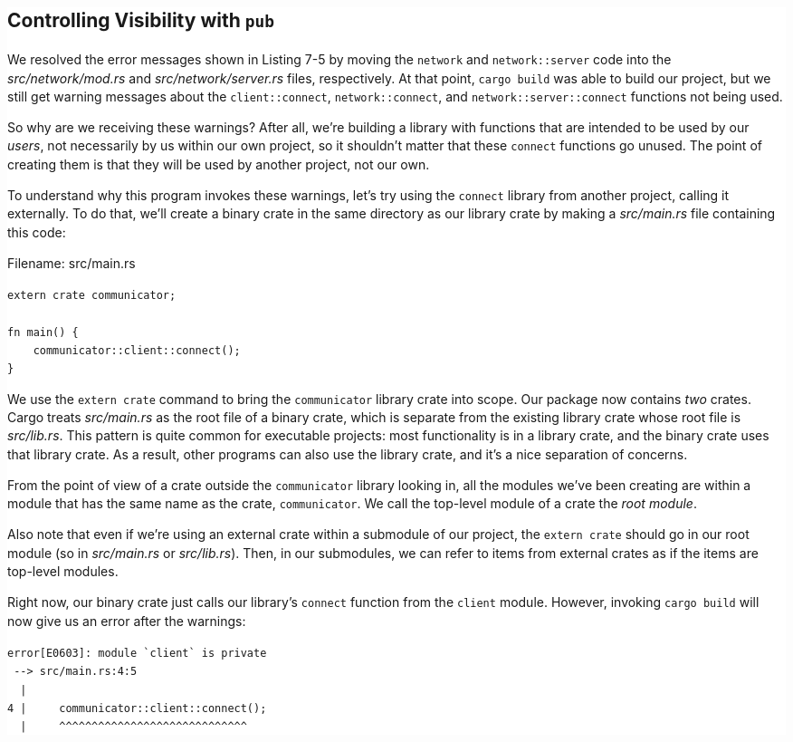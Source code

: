 ## Controlling Visibility with `pub`

We resolved the error messages shown in Listing 7-5 by moving the `network` and
`network::server` code into the *src/network/mod.rs* and
*src/network/server.rs* files, respectively. At that point, `cargo build` was
able to build our project, but we still get warning messages about the
`client::connect`, `network::connect`, and `network::server::connect` functions
not being used.

So why are we receiving these warnings? After all, we’re building a library
with functions that are intended to be used by our *users*, not necessarily by
us within our own project, so it shouldn’t matter that these `connect`
functions go unused. The point of creating them is that they will be used by
another project, not our own.

To understand why this program invokes these warnings, let’s try using the
`connect` library from another project, calling it externally. To do that,
we’ll create a binary crate in the same directory as our library crate by
making a *src/main.rs* file containing this code:

<span class="filename">Filename: src/main.rs</span>

```rust,ignore
extern crate communicator;

fn main() {
    communicator::client::connect();
}
```

We use the `extern crate` command to bring the `communicator` library crate
into scope. Our package now contains *two* crates. Cargo treats *src/main.rs*
as the root file of a binary crate, which is separate from the existing library
crate whose root file is *src/lib.rs*. This pattern is quite common for
executable projects: most functionality is in a library crate, and the binary
crate uses that library crate. As a result, other programs can also use the
library crate, and it’s a nice separation of concerns.

From the point of view of a crate outside the `communicator` library looking
in, all the modules we’ve been creating are within a module that has the same
name as the crate, `communicator`. We call the top-level module of a crate the
*root module*.

Also note that even if we’re using an external crate within a submodule of our
project, the `extern crate` should go in our root module (so in *src/main.rs*
or *src/lib.rs*). Then, in our submodules, we can refer to items from external
crates as if the items are top-level modules.

Right now, our binary crate just calls our library’s `connect` function from
the `client` module. However, invoking `cargo build` will now give us an error
after the warnings:

```text
error[E0603]: module `client` is private
 --> src/main.rs:4:5
  |
4 |     communicator::client::connect();
  |     ^^^^^^^^^^^^^^^^^^^^^^^^^^^^^
```

